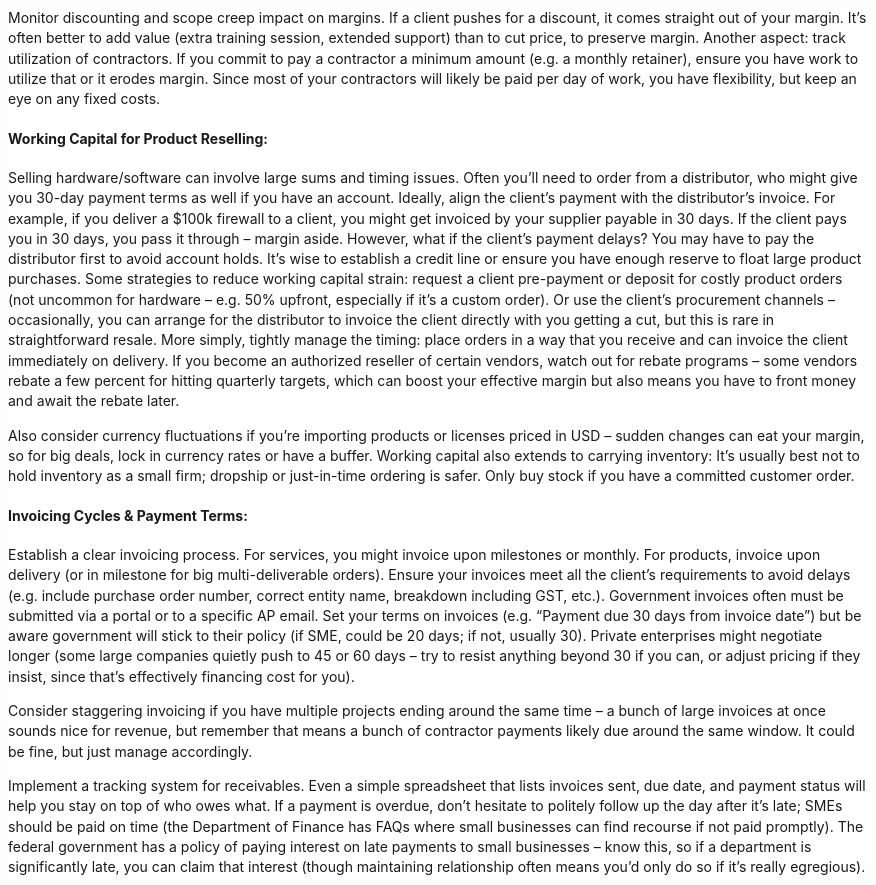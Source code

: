 Monitor discounting and scope creep impact on margins. If a client pushes for a discount, it comes straight out of your margin. It’s often better to add value (extra training session, extended support) than to cut price, to preserve margin. Another aspect: track utilization of contractors. If you commit to pay a contractor a minimum amount (e.g. a monthly retainer), ensure you have work to utilize that or it erodes margin. Since most of your contractors will likely be paid per day of work, you have flexibility, but keep an eye on any fixed costs.

#### Working Capital for Product Reselling:
Selling hardware/software can involve large sums and timing issues. Often you’ll need to order from a distributor, who might give you 30-day payment terms as well if you have an account. Ideally, align the client’s payment with the distributor’s invoice. For example, if you deliver a $100k firewall to a client, you might get invoiced by your supplier payable in 30 days. If the client pays you in 30 days, you pass it through – margin aside. However, what if the client’s payment delays? You may have to pay the distributor first to avoid account holds. It’s wise to establish a credit line or ensure you have enough reserve to float large product purchases. Some strategies to reduce working capital strain: request a client pre-payment or deposit for costly product orders (not uncommon for hardware – e.g. 50% upfront, especially if it’s a custom order). Or use the client’s procurement channels – occasionally, you can arrange for the distributor to invoice the client directly with you getting a cut, but this is rare in straightforward resale. More simply, tightly manage the timing: place orders in a way that you receive and can invoice the client immediately on delivery. If you become an authorized reseller of certain vendors, watch out for rebate programs – some vendors rebate a few percent for hitting quarterly targets, which can boost your effective margin but also means you have to front money and await the rebate later.

Also consider currency fluctuations if you’re importing products or licenses priced in USD – sudden changes can eat your margin, so for big deals, lock in currency rates or have a buffer. Working capital also extends to carrying inventory: It’s usually best not to hold inventory as a small firm; dropship or just-in-time ordering is safer. Only buy stock if you have a committed customer order.

#### Invoicing Cycles & Payment Terms:

Establish a clear invoicing process. For services, you might invoice upon milestones or monthly. For products, invoice upon delivery (or in milestone for big multi-deliverable orders). Ensure your invoices meet all the client’s requirements to avoid delays (e.g. include purchase order number, correct entity name, breakdown including GST, etc.). Government invoices often must be submitted via a portal or to a specific AP email. Set your terms on invoices (e.g. “Payment due 30 days from invoice date”) but be aware government will stick to their policy (if SME, could be 20 days; if not, usually 30). Private enterprises might negotiate longer (some large companies quietly push to 45 or 60 days – try to resist anything beyond 30 if you can, or adjust pricing if they insist, since that’s effectively financing cost for you).

Consider staggering invoicing if you have multiple projects ending around the same time – a bunch of large invoices at once sounds nice for revenue, but remember that means a bunch of contractor payments likely due around the same window. It could be fine, but just manage accordingly.

Implement a tracking system for receivables. Even a simple spreadsheet that lists invoices sent, due date, and payment status will help you stay on top of who owes what. If a payment is overdue, don’t hesitate to politely follow up the day after it’s late; SMEs should be paid on time (the Department of Finance has FAQs where small businesses can find recourse if not paid promptly). The federal government has a policy of paying interest on late payments to small businesses – know this, so if a department is significantly late, you can claim that interest (though maintaining relationship often means you’d only do so if it’s really egregious).
